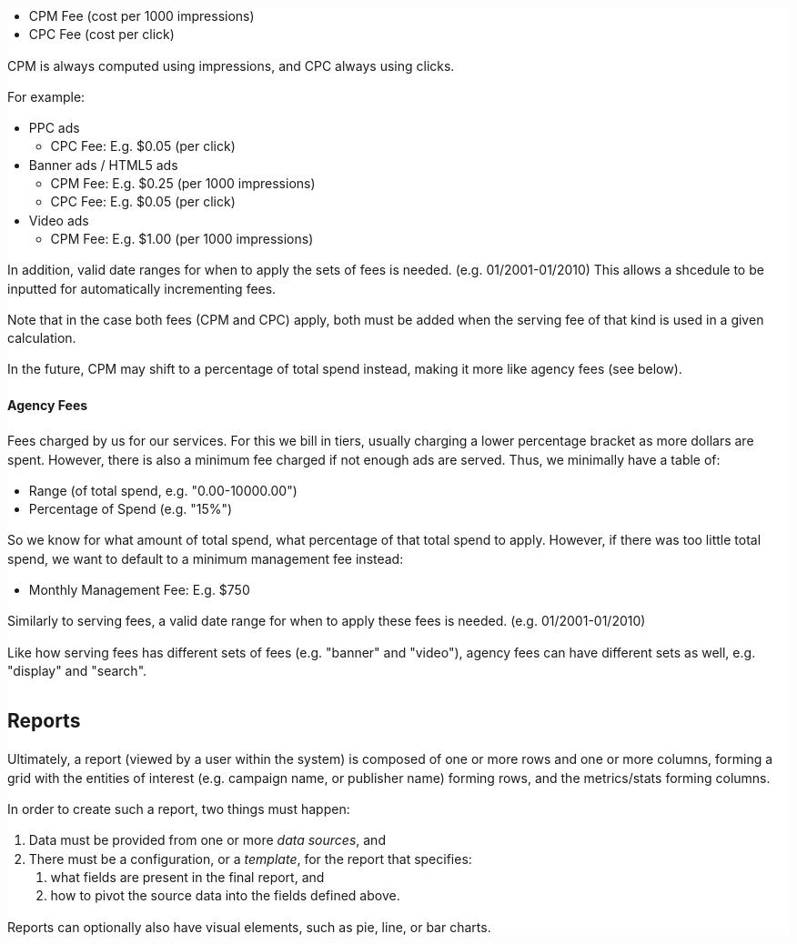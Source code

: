 * CPM Fee (cost per 1000 impressions)
* CPC Fee (cost per click)

CPM is always computed using impressions, and CPC always using clicks.

For example:

* PPC ads
    * CPC Fee: E.g. $0.05 (per click)
* Banner ads / HTML5 ads
    * CPM Fee: E.g. $0.25 (per 1000 impressions)
    * CPC Fee: E.g. $0.05 (per click)
* Video ads
    * CPM Fee: E.g. $1.00 (per 1000 impressions)

In addition, valid date ranges for when to apply the sets of fees is needed. (e.g. 01/2001-01/2010) This allows a shcedule to be inputted for automatically incrementing fees.

Note that in the case both fees (CPM and CPC) apply, both must be added when the serving fee of that kind is used in a given calculation.

In the future, CPM may shift to a percentage of total spend instead, making it more like agency fees (see below).

#### Agency Fees

Fees charged by us for our services. For this we bill in tiers, usually charging a lower percentage bracket as more dollars are spent. However, there is also a minimum fee charged if not enough ads are served. Thus, we minimally have a table of:

* Range (of total spend, e.g. "0.00-10000.00")
* Percentage of Spend (e.g. "15%")

So we know for what amount of total spend, what percentage of that total spend to apply. However, if there was too little total spend, we want to default to a minimum management fee instead:

* Monthly Management Fee: E.g. $750

Similarly to serving fees, a valid date range for when to apply these fees is needed. (e.g. 01/2001-01/2010)

Like how serving fees has different sets of fees (e.g. "banner" and "video"), agency fees can have different sets as well, e.g. "display" and "search".

## Reports

Ultimately, a report (viewed by a user within the system) is composed of one or more rows and one or more columns, forming a grid with the entities of interest (e.g. campaign name, or publisher name) forming rows, and the metrics/stats forming columns. 

In order to create such a report, two things must happen:

1. Data must be provided from one or more *data sources*, and
2. There must be a configuration, or a *template*, for the report that specifies:
	1. what fields are present in the final report, and
	2. how to pivot the source data into the fields defined above.

Reports can optionally also have visual elements, such as pie, line, or bar charts.
